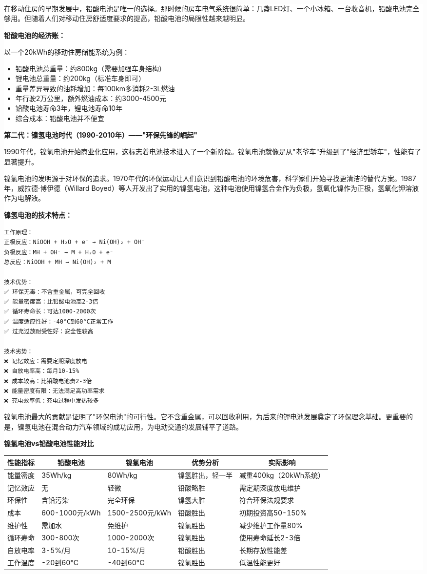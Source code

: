 在移动住房的早期发展中，铅酸电池是唯一的选择。那时候的房车电气系统很简单：几盏LED灯、一个小冰箱、一台收音机，铅酸电池完全够用。但随着人们对移动住房舒适度要求的提高，铅酸电池的局限性越来越明显。

**铅酸电池的经济账：**

以一个20kWh的移动住房储能系统为例：
- 铅酸电池总重量：约800kg（需要加强车身结构）
- 锂电池总重量：约200kg（标准车身即可）
- 重量差异导致的油耗增加：每100km多消耗2-3L燃油
- 年行驶2万公里，额外燃油成本：约3000-4500元
- 铅酸电池寿命3年，锂电池寿命10年
- 综合成本：铅酸电池并不便宜

**第二代：镍氢电池时代（1990-2010年）——"环保先锋的崛起"**

1990年代，镍氢电池开始商业化应用，这标志着电池技术进入了一个新阶段。镍氢电池就像是从"老爷车"升级到了"经济型轿车"，性能有了显著提升。

镍氢电池的发明源于对环保的追求。1970年代的环保运动让人们意识到铅酸电池的环境危害，科学家们开始寻找更清洁的替代方案。1987年，威拉德·博伊德（Willard Boyed）等人开发出了实用的镍氢电池，这种电池使用镍氢合金作为负极，氢氧化镍作为正极，氢氧化钾溶液作为电解液。

**镍氢电池的技术特点：**

```
工作原理：
正极反应：NiOOH + H₂O + e⁻ → Ni(OH)₂ + OH⁻
负极反应：MH + OH⁻ → M + H₂O + e⁻
总反应：NiOOH + MH → Ni(OH)₂ + M

技术优势：
✅ 环保无毒：不含重金属，可完全回收
✅ 能量密度高：比铅酸电池高2-3倍
✅ 循环寿命长：可达1000-2000次
✅ 温度适应性好：-40°C到60°C正常工作
✅ 过充过放耐受性好：安全性较高

技术劣势：
❌ 记忆效应：需要定期深度放电
❌ 自放电率高：每月10-15%
❌ 成本较高：比铅酸电池贵2-3倍
❌ 能量密度有限：无法满足高功率需求
❌ 充电效率低：充电过程中发热较多
```

镍氢电池最大的贡献是证明了"环保电池"的可行性。它不含重金属，可以回收利用，为后来的锂电池发展奠定了环保理念基础。更重要的是，镍氢电池在混合动力汽车领域的成功应用，为电动交通的发展铺平了道路。

**镍氢电池vs铅酸电池性能对比**

| 性能指标 | 铅酸电池 | 镍氢电池 | 优势分析 | 实际影响 |
|---------|---------|---------|---------|---------|
| 能量密度 | 35Wh/kg | 80Wh/kg | 镍氢胜出，轻一半 | 减重400kg（20kWh系统） |
| 记忆效应 | 无 | 轻微 | 铅酸略胜 | 需定期深度放电维护 |
| 环保性 | 含铅污染 | 完全环保 | 镍氢大胜 | 符合环保法规要求 |
| 成本 | 600-1000元/kWh | 1500-2500元/kWh | 铅酸胜出 | 初期投资高50-150% |
| 维护性 | 需加水 | 免维护 | 镍氢胜出 | 减少维护工作量80% |
| 循环寿命 | 300-800次 | 1000-2000次 | 镍氢胜出 | 使用寿命延长2-3倍 |
| 自放电率 | 3-5%/月 | 10-15%/月 | 铅酸胜出 | 长期存放性能差 |
| 工作温度 | -20到60°C | -40到60°C | 镍氢胜出 | 低温性能更好 |
